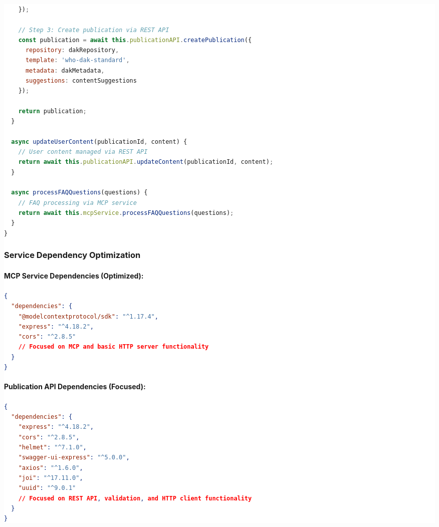 ```javascript
    });
    
    // Step 3: Create publication via REST API
    const publication = await this.publicationAPI.createPublication({
      repository: dakRepository,
      template: 'who-dak-standard',
      metadata: dakMetadata,
      suggestions: contentSuggestions
    });
    
    return publication;
  }

  async updateUserContent(publicationId, content) {
    // User content managed via REST API
    return await this.publicationAPI.updateContent(publicationId, content);
  }

  async processFAQQuestions(questions) {
    // FAQ processing via MCP service
    return await this.mcpService.processFAQQuestions(questions);
  }
}
```

### Service Dependency Optimization

#### MCP Service Dependencies (Optimized):
```json
{
  "dependencies": {
    "@modelcontextprotocol/sdk": "^1.17.4",
    "express": "^4.18.2",
    "cors": "^2.8.5"
    // Focused on MCP and basic HTTP server functionality
  }
}
```

#### Publication API Dependencies (Focused):
```json
{
  "dependencies": {
    "express": "^4.18.2",
    "cors": "^2.8.5", 
    "helmet": "^7.1.0",
    "swagger-ui-express": "^5.0.0",
    "axios": "^1.6.0",
    "joi": "^17.11.0",
    "uuid": "^9.0.1"
    // Focused on REST API, validation, and HTTP client functionality
  }
}
```
